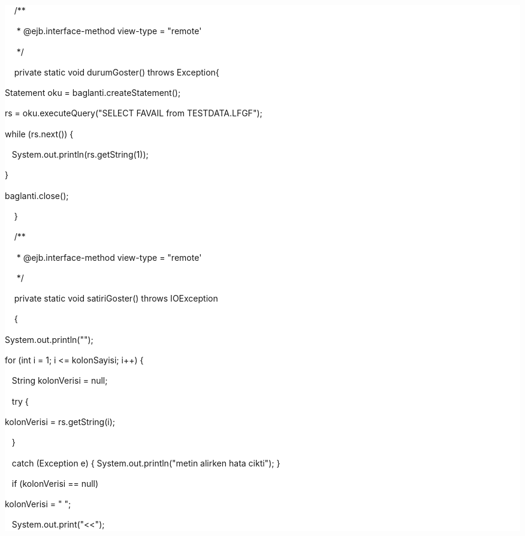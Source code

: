 

    /**

     * @ejb.interface-method view-type = "remote'

     */

    private static void durumGoster() throws Exception{



 Statement oku = baglanti.createStatement();

 

 rs = oku.executeQuery("SELECT FAVAIL from TESTDATA.LFGF");



 while (rs.next()) {

     System.out.println(rs.getString(1));

 }



 baglanti.close();      

    }



    /**

     * @ejb.interface-method view-type = "remote'

     */

    private static void satiriGoster() throws IOException

    {

 System.out.println("");



 for (int i = 1; i <= kolonSayisi; i++) {

     String kolonVerisi = null;



     try {

 kolonVerisi = rs.getString(i);

     }

     catch (Exception e) { System.out.println("metin alirken hata cikti"); }



     if (kolonVerisi == null)

 kolonVerisi = " ";



     System.out.print("<<");
